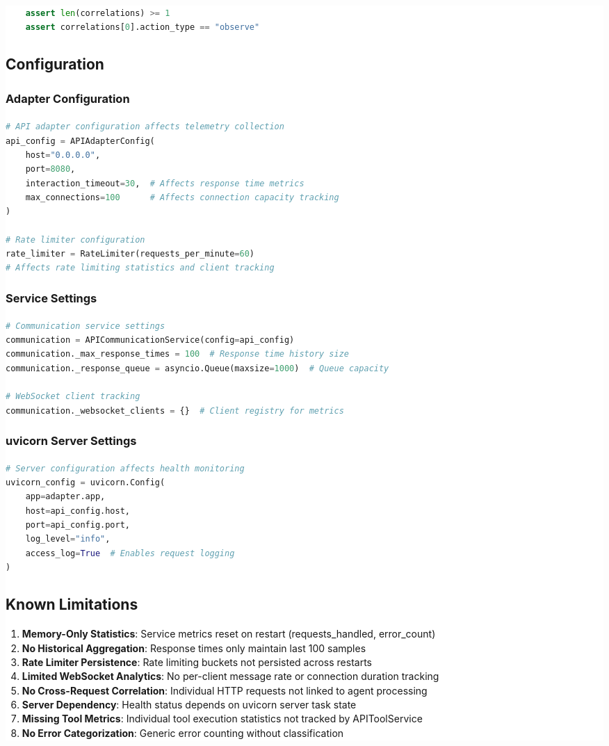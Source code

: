 ```python
    assert len(correlations) >= 1
    assert correlations[0].action_type == "observe"
```

## Configuration

### Adapter Configuration
```python
# API adapter configuration affects telemetry collection
api_config = APIAdapterConfig(
    host="0.0.0.0",
    port=8080,
    interaction_timeout=30,  # Affects response time metrics
    max_connections=100      # Affects connection capacity tracking
)

# Rate limiter configuration
rate_limiter = RateLimiter(requests_per_minute=60)
# Affects rate limiting statistics and client tracking
```

### Service Settings
```python
# Communication service settings
communication = APICommunicationService(config=api_config)
communication._max_response_times = 100  # Response time history size
communication._response_queue = asyncio.Queue(maxsize=1000)  # Queue capacity

# WebSocket client tracking
communication._websocket_clients = {}  # Client registry for metrics
```

### uvicorn Server Settings
```python
# Server configuration affects health monitoring
uvicorn_config = uvicorn.Config(
    app=adapter.app,
    host=api_config.host,
    port=api_config.port,
    log_level="info",
    access_log=True  # Enables request logging
)
```

## Known Limitations

1. **Memory-Only Statistics**: Service metrics reset on restart (requests_handled, error_count)
2. **No Historical Aggregation**: Response times only maintain last 100 samples
3. **Rate Limiter Persistence**: Rate limiting buckets not persisted across restarts
4. **Limited WebSocket Analytics**: No per-client message rate or connection duration tracking
5. **No Cross-Request Correlation**: Individual HTTP requests not linked to agent processing
6. **Server Dependency**: Health status depends on uvicorn server task state
7. **Missing Tool Metrics**: Individual tool execution statistics not tracked by APIToolService
8. **No Error Categorization**: Generic error counting without classification
